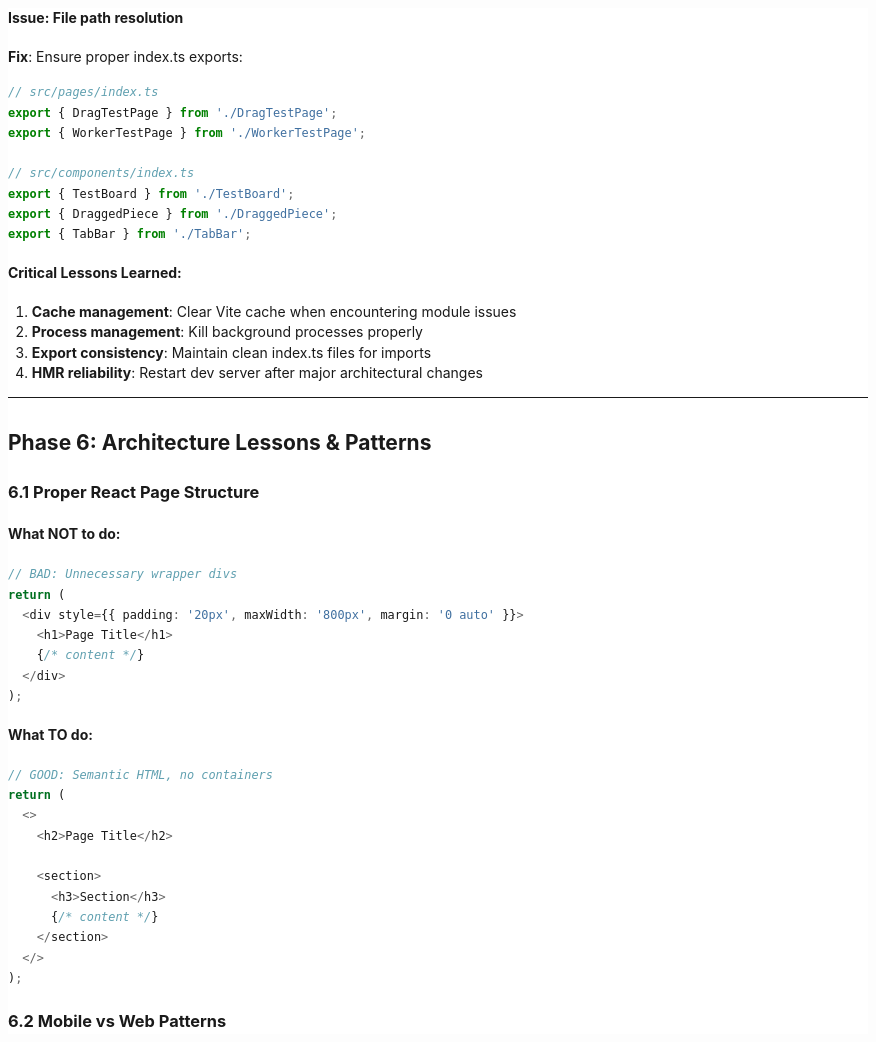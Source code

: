 #### Issue: File path resolution
**Fix**: Ensure proper index.ts exports:
```typescript
// src/pages/index.ts
export { DragTestPage } from './DragTestPage';
export { WorkerTestPage } from './WorkerTestPage';

// src/components/index.ts  
export { TestBoard } from './TestBoard';
export { DraggedPiece } from './DraggedPiece';
export { TabBar } from './TabBar';
```

#### Critical Lessons Learned:
1. **Cache management**: Clear Vite cache when encountering module issues
2. **Process management**: Kill background processes properly
3. **Export consistency**: Maintain clean index.ts files for imports
4. **HMR reliability**: Restart dev server after major architectural changes

---

## Phase 6: Architecture Lessons & Patterns

### 6.1 Proper React Page Structure

#### What NOT to do:
```typescript
// BAD: Unnecessary wrapper divs
return (
  <div style={{ padding: '20px', maxWidth: '800px', margin: '0 auto' }}>
    <h1>Page Title</h1>
    {/* content */}
  </div>
);
```

#### What TO do:
```typescript
// GOOD: Semantic HTML, no containers
return (
  <>
    <h2>Page Title</h2>
    
    <section>
      <h3>Section</h3>
      {/* content */}
    </section>
  </>
);
```

### 6.2 Mobile vs Web Patterns
